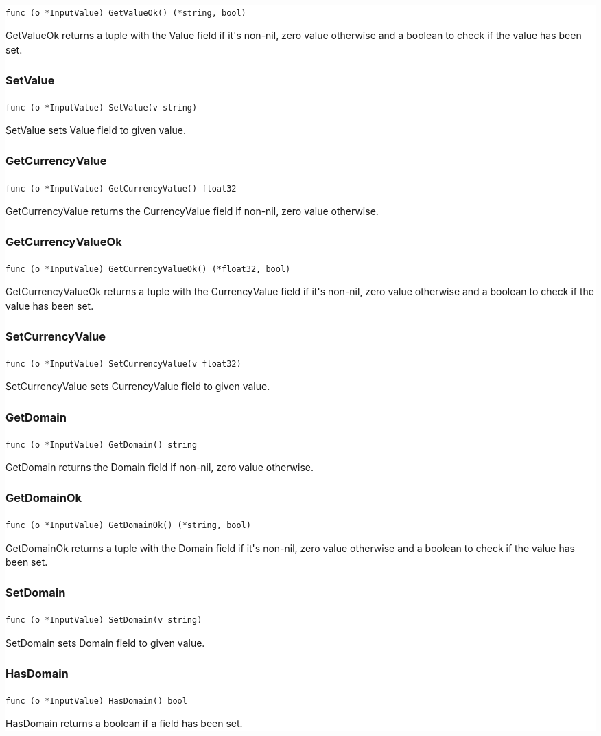 `func (o *InputValue) GetValueOk() (*string, bool)`

GetValueOk returns a tuple with the Value field if it's non-nil, zero value otherwise
and a boolean to check if the value has been set.

### SetValue

`func (o *InputValue) SetValue(v string)`

SetValue sets Value field to given value.


### GetCurrencyValue

`func (o *InputValue) GetCurrencyValue() float32`

GetCurrencyValue returns the CurrencyValue field if non-nil, zero value otherwise.

### GetCurrencyValueOk

`func (o *InputValue) GetCurrencyValueOk() (*float32, bool)`

GetCurrencyValueOk returns a tuple with the CurrencyValue field if it's non-nil, zero value otherwise
and a boolean to check if the value has been set.

### SetCurrencyValue

`func (o *InputValue) SetCurrencyValue(v float32)`

SetCurrencyValue sets CurrencyValue field to given value.


### GetDomain

`func (o *InputValue) GetDomain() string`

GetDomain returns the Domain field if non-nil, zero value otherwise.

### GetDomainOk

`func (o *InputValue) GetDomainOk() (*string, bool)`

GetDomainOk returns a tuple with the Domain field if it's non-nil, zero value otherwise
and a boolean to check if the value has been set.

### SetDomain

`func (o *InputValue) SetDomain(v string)`

SetDomain sets Domain field to given value.

### HasDomain

`func (o *InputValue) HasDomain() bool`

HasDomain returns a boolean if a field has been set.

